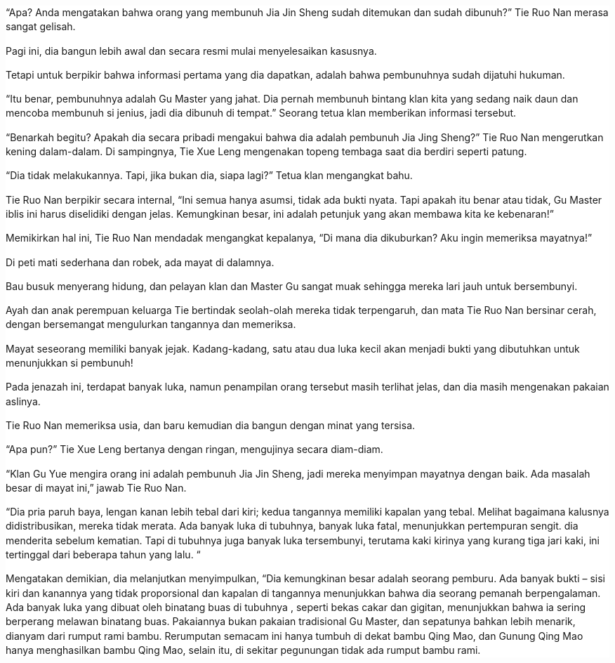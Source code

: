 “Apa? Anda mengatakan bahwa orang yang membunuh Jia Jin Sheng sudah ditemukan dan sudah dibunuh?” Tie Ruo Nan merasa sangat gelisah.

Pagi ini, dia bangun lebih awal dan secara resmi mulai menyelesaikan kasusnya.

Tetapi untuk berpikir bahwa informasi pertama yang dia dapatkan, adalah bahwa pembunuhnya sudah dijatuhi hukuman.

“Itu benar, pembunuhnya adalah Gu Master yang jahat. Dia pernah membunuh bintang klan kita yang sedang naik daun dan mencoba membunuh si jenius, jadi dia dibunuh di tempat.” Seorang tetua klan memberikan informasi tersebut.

“Benarkah begitu? Apakah dia secara pribadi mengakui bahwa dia adalah pembunuh Jia Jing Sheng?” Tie Ruo Nan mengerutkan kening dalam-dalam. Di sampingnya, Tie Xue Leng mengenakan topeng tembaga saat dia berdiri seperti patung.

“Dia tidak melakukannya. Tapi, jika bukan dia, siapa lagi?” Tetua klan mengangkat bahu.

Tie Ruo Nan berpikir secara internal, “Ini semua hanya asumsi, tidak ada bukti nyata. Tapi apakah itu benar atau tidak, Gu Master iblis ini harus diselidiki dengan jelas. Kemungkinan besar, ini adalah petunjuk yang akan membawa kita ke kebenaran!”

Memikirkan hal ini, Tie Ruo Nan mendadak mengangkat kepalanya, “Di mana dia dikuburkan? Aku ingin memeriksa mayatnya!”



Di peti mati sederhana dan robek, ada mayat di dalamnya.

Bau busuk menyerang hidung, dan pelayan klan dan Master Gu sangat muak sehingga mereka lari jauh untuk bersembunyi.

Ayah dan anak perempuan keluarga Tie bertindak seolah-olah mereka tidak terpengaruh, dan mata Tie Ruo Nan bersinar cerah, dengan bersemangat mengulurkan tangannya dan memeriksa.

Mayat seseorang memiliki banyak jejak. Kadang-kadang, satu atau dua luka kecil akan menjadi bukti yang dibutuhkan untuk menunjukkan si pembunuh!

Pada jenazah ini, terdapat banyak luka, namun penampilan orang tersebut masih terlihat jelas, dan dia masih mengenakan pakaian aslinya.

Tie Ruo Nan memeriksa usia, dan baru kemudian dia bangun dengan minat yang tersisa.

“Apa pun?” Tie Xue Leng bertanya dengan ringan, mengujinya secara diam-diam.

“Klan Gu Yue mengira orang ini adalah pembunuh Jia Jin Sheng, jadi mereka menyimpan mayatnya dengan baik. Ada masalah besar di mayat ini,” jawab Tie Ruo Nan.

“Dia pria paruh baya, lengan kanan lebih tebal dari kiri; kedua tangannya memiliki kapalan yang tebal. Melihat bagaimana kalusnya didistribusikan, mereka tidak merata. Ada banyak luka di tubuhnya, banyak luka fatal, menunjukkan pertempuran sengit. dia menderita sebelum kematian. Tapi di tubuhnya juga banyak luka tersembunyi, terutama kaki kirinya yang kurang tiga jari kaki, ini tertinggal dari beberapa tahun yang lalu. “

Mengatakan demikian, dia melanjutkan menyimpulkan, “Dia kemungkinan besar adalah seorang pemburu. Ada banyak bukti – sisi kiri dan kanannya yang tidak proporsional dan kapalan di tangannya menunjukkan bahwa dia seorang pemanah berpengalaman. Ada banyak luka yang dibuat oleh binatang buas di tubuhnya , seperti bekas cakar dan gigitan, menunjukkan bahwa ia sering berperang melawan binatang buas. Pakaiannya bukan pakaian tradisional Gu Master, dan sepatunya bahkan lebih menarik, dianyam dari rumput rami bambu. Rerumputan semacam ini hanya tumbuh di dekat bambu Qing Mao, dan Gunung Qing Mao hanya menghasilkan bambu Qing Mao, selain itu, di sekitar pegunungan tidak ada rumput bambu rami.
